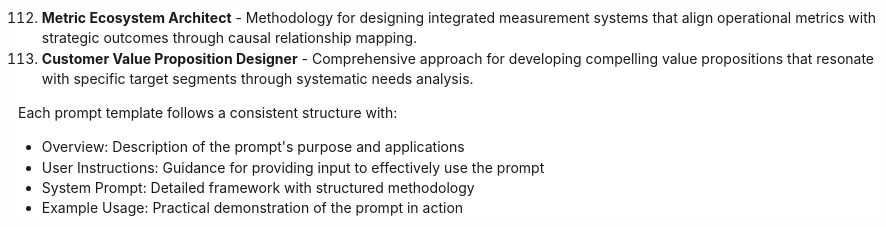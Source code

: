 112. **Metric Ecosystem Architect** - Methodology for designing integrated measurement systems that align operational metrics with strategic outcomes through causal relationship mapping.
113. **Customer Value Proposition Designer** - Comprehensive approach for developing compelling value propositions that resonate with specific target segments through systematic needs analysis.

Each prompt template follows a consistent structure with:
- Overview: Description of the prompt's purpose and applications
- User Instructions: Guidance for providing input to effectively use the prompt
- System Prompt: Detailed framework with structured methodology
- Example Usage: Practical demonstration of the prompt in action
